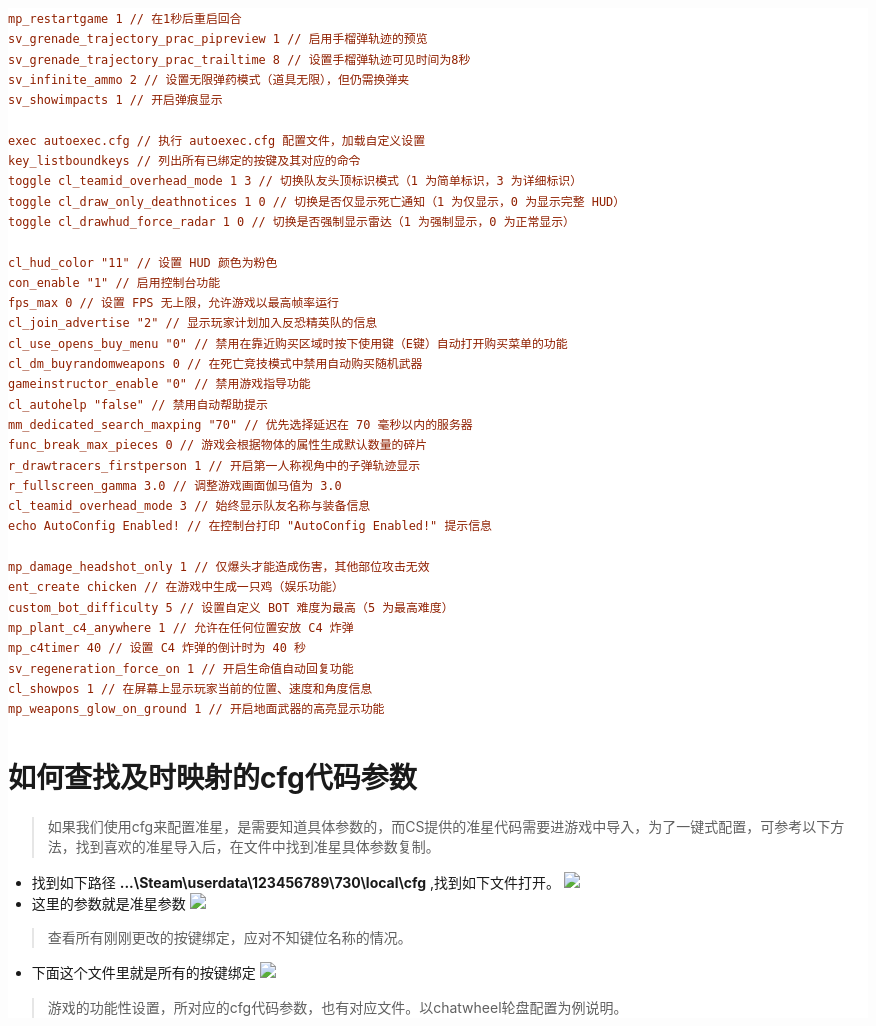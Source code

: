 ```ini
mp_restartgame 1 // 在1秒后重启回合
sv_grenade_trajectory_prac_pipreview 1 // 启用手榴弹轨迹的预览
sv_grenade_trajectory_prac_trailtime 8 // 设置手榴弹轨迹可见时间为8秒
sv_infinite_ammo 2 // 设置无限弹药模式（道具无限），但仍需换弹夹
sv_showimpacts 1 // 开启弹痕显示

exec autoexec.cfg // 执行 autoexec.cfg 配置文件，加载自定义设置
key_listboundkeys // 列出所有已绑定的按键及其对应的命令
toggle cl_teamid_overhead_mode 1 3 // 切换队友头顶标识模式（1 为简单标识，3 为详细标识）
toggle cl_draw_only_deathnotices 1 0 // 切换是否仅显示死亡通知（1 为仅显示，0 为显示完整 HUD）
toggle cl_drawhud_force_radar 1 0 // 切换是否强制显示雷达（1 为强制显示，0 为正常显示）

cl_hud_color "11" // 设置 HUD 颜色为粉色
con_enable "1" // 启用控制台功能
fps_max 0 // 设置 FPS 无上限，允许游戏以最高帧率运行
cl_join_advertise "2" // 显示玩家计划加入反恐精英队的信息
cl_use_opens_buy_menu "0" // 禁用在靠近购买区域时按下使用键（E键）自动打开购买菜单的功能
cl_dm_buyrandomweapons 0 // 在死亡竞技模式中禁用自动购买随机武器
gameinstructor_enable "0" // 禁用游戏指导功能
cl_autohelp "false" // 禁用自动帮助提示
mm_dedicated_search_maxping "70" // 优先选择延迟在 70 毫秒以内的服务器
func_break_max_pieces 0 // 游戏会根据物体的属性生成默认数量的碎片
r_drawtracers_firstperson 1 // 开启第一人称视角中的子弹轨迹显示
r_fullscreen_gamma 3.0 // 调整游戏画面伽马值为 3.0
cl_teamid_overhead_mode 3 // 始终显示队友名称与装备信息
echo AutoConfig Enabled! // 在控制台打印 "AutoConfig Enabled!" 提示信息

mp_damage_headshot_only 1 // 仅爆头才能造成伤害，其他部位攻击无效
ent_create chicken // 在游戏中生成一只鸡（娱乐功能）
custom_bot_difficulty 5 // 设置自定义 BOT 难度为最高（5 为最高难度）
mp_plant_c4_anywhere 1 // 允许在任何位置安放 C4 炸弹
mp_c4timer 40 // 设置 C4 炸弹的倒计时为 40 秒
sv_regeneration_force_on 1 // 开启生命值自动回复功能
cl_showpos 1 // 在屏幕上显示玩家当前的位置、速度和角度信息
mp_weapons_glow_on_ground 1 // 开启地面武器的高亮显示功能
```

# 如何查找及时映射的cfg代码参数
> 如果我们使用cfg来配置准星，是需要知道具体参数的，而CS提供的准星代码需要进游戏中导入，为了一键式配置，可参考以下方法，找到喜欢的准星导入后，在文件中找到准星具体参数复制。
- 找到如下路径 **...\Steam\userdata\123456789\730\local\cfg** ,找到如下文件打开。
![](https://cdn.jsdelivr.net/gh/RolinShmily/Images@main/20250420121101.png)
- 这里的参数就是准星参数
![](https://cdn.jsdelivr.net/gh/RolinShmily/Images@main/20250420121153.png)
> 查看所有刚刚更改的按键绑定，应对不知键位名称的情况。
- 下面这个文件里就是所有的按键绑定
![](https://cdn.jsdelivr.net/gh/RolinShmily/Images@main/20250721newstart/PixPin_2025-07-25_03-18-22.png)
> 游戏的功能性设置，所对应的cfg代码参数，也有对应文件。以chatwheel轮盘配置为例说明。
